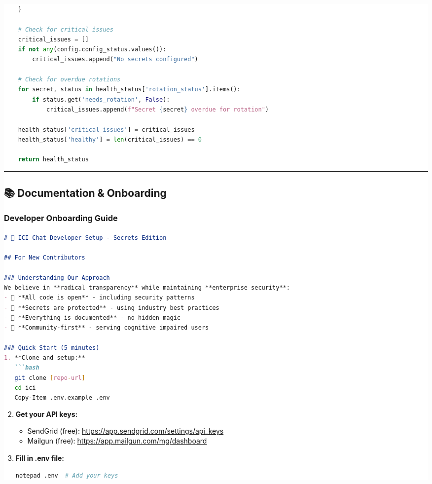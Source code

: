 ```python
    }
    
    # Check for critical issues
    critical_issues = []
    if not any(config.config_status.values()):
        critical_issues.append("No secrets configured")
    
    # Check for overdue rotations
    for secret, status in health_status['rotation_status'].items():
        if status.get('needs_rotation', False):
            critical_issues.append(f"Secret {secret} overdue for rotation")
    
    health_status['critical_issues'] = critical_issues
    health_status['healthy'] = len(critical_issues) == 0
    
    return health_status
```

---

## 📚 Documentation & Onboarding

### Developer Onboarding Guide
```markdown
# 🚀 ICI Chat Developer Setup - Secrets Edition

## For New Contributors

### Understanding Our Approach
We believe in **radical transparency** while maintaining **enterprise security**:
- 📖 **All code is open** - including security patterns
- 🔐 **Secrets are protected** - using industry best practices  
- 📝 **Everything is documented** - no hidden magic
- 🤝 **Community-first** - serving cognitive impaired users

### Quick Start (5 minutes)
1. **Clone and setup:**
   ```bash
   git clone [repo-url]
   cd ici
   Copy-Item .env.example .env
   ```

2. **Get your API keys:**
   - SendGrid (free): https://app.sendgrid.com/settings/api_keys
   - Mailgun (free): https://app.mailgun.com/mg/dashboard
   
3. **Fill in .env file:**
   ```bash
   notepad .env  # Add your keys
   ```

